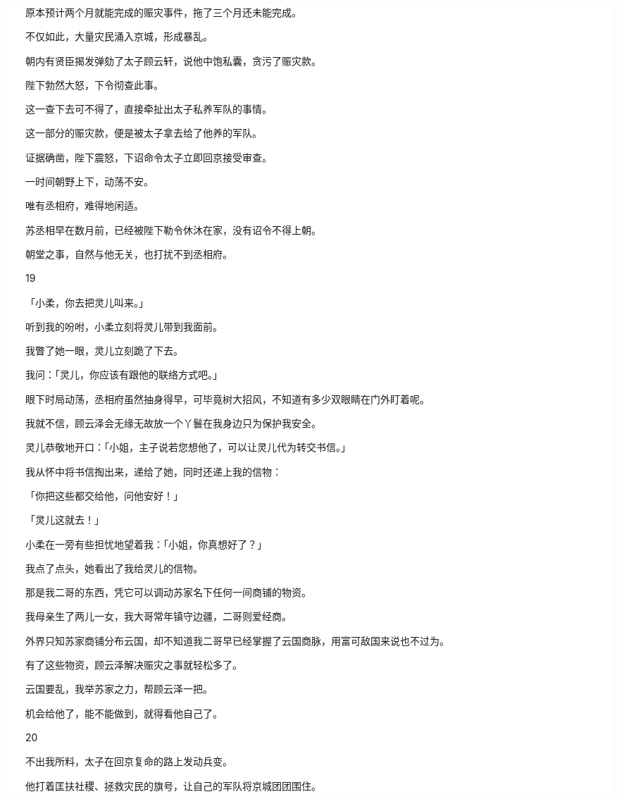 &emsp;&emsp;原本预计两个月就能完成的赈灾事件，拖了三个月还未能完成。  
  
&emsp;&emsp;不仅如此，大量灾民涌入京城，形成暴乱。  
  
&emsp;&emsp;朝内有贤臣揭发弹劾了太子顾云轩，说他中饱私囊，贪污了赈灾款。  
  
&emsp;&emsp;陛下勃然大怒，下令彻查此事。  
  
&emsp;&emsp;这一查下去可不得了，直接牵扯出太子私养军队的事情。  
  
&emsp;&emsp;这一部分的赈灾款，便是被太子拿去给了他养的军队。  
  
&emsp;&emsp;证据确凿，陛下震怒，下诏命令太子立即回京接受审查。  
  
&emsp;&emsp;一时间朝野上下，动荡不安。  
  
&emsp;&emsp;唯有丞相府，难得地闲适。  
  
&emsp;&emsp;苏丞相早在数月前，已经被陛下勒令休沐在家，没有诏令不得上朝。  
  
&emsp;&emsp;朝堂之事，自然与他无关，也打扰不到丞相府。  
  
&emsp;&emsp;19  
  
&emsp;&emsp;「小柔，你去把灵儿叫来。」  
  
&emsp;&emsp;听到我的吩咐，小柔立刻将灵儿带到我面前。  
  
&emsp;&emsp;我瞥了她一眼，灵儿立刻跪了下去。  
  
&emsp;&emsp;我问：「灵儿，你应该有跟他的联络方式吧。」  
  
&emsp;&emsp;眼下时局动荡，丞相府虽然抽身得早，可毕竟树大招风，不知道有多少双眼睛在门外盯着呢。  
  
&emsp;&emsp;我就不信，顾云泽会无缘无故放一个丫鬟在我身边只为保护我安全。  
  
&emsp;&emsp;灵儿恭敬地开口：「小姐，主子说若您想他了，可以让灵儿代为转交书信。」  
  
&emsp;&emsp;我从怀中将书信掏出来，递给了她，同时还递上我的信物：  
  
&emsp;&emsp;「你把这些都交给他，问他安好！」  
  
&emsp;&emsp;「灵儿这就去！」  
  
&emsp;&emsp;小柔在一旁有些担忧地望着我：「小姐，你真想好了？」  
  
&emsp;&emsp;我点了点头，她看出了我给灵儿的信物。  
  
&emsp;&emsp;那是我二哥的东西，凭它可以调动苏家名下任何一间商铺的物资。  
  
&emsp;&emsp;我母亲生了两儿一女，我大哥常年镇守边疆，二哥则爱经商。  
  
&emsp;&emsp;外界只知苏家商铺分布云国，却不知道我二哥早已经掌握了云国商脉，用富可敌国来说也不过为。  
  
&emsp;&emsp;有了这些物资，顾云泽解决赈灾之事就轻松多了。  
  
&emsp;&emsp;云国要乱，我举苏家之力，帮顾云泽一把。  
  
&emsp;&emsp;机会给他了，能不能做到，就得看他自己了。  
  
&emsp;&emsp;20  
  
&emsp;&emsp;不出我所料，太子在回京复命的路上发动兵变。  
  
&emsp;&emsp;他打着匡扶社稷、拯救灾民的旗号，让自己的军队将京城团团围住。  
  
